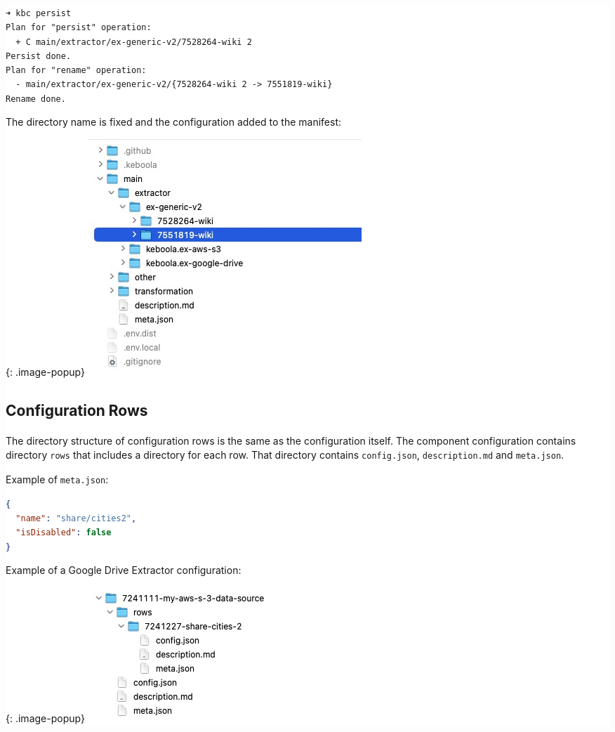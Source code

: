 ```
➜ kbc persist
Plan for "persist" operation:
  + C main/extractor/ex-generic-v2/7528264-wiki 2
Persist done.
Plan for "rename" operation:
  - main/extractor/ex-generic-v2/{7528264-wiki 2 -> 7551819-wiki}
Rename done.
```

The directory name is fixed and the configuration added to the manifest:

{: .image-popup}
![Screenshot -- Fixed configuration directory](/cli/configuration/configurations-copy-2.jpg)

## Configuration Rows

The directory structure of configuration rows is the same as the configuration itself. The component configuration
contains directory `rows` that includes a directory for each row. That directory contains `config.json`, 
`description.md` and `meta.json`.

Example of `meta.json`:
```json
{
  "name": "share/cities2",
  "isDisabled": false
}
```

Example of a Google Drive Extractor configuration:

{: .image-popup}
![Screenshot -- A configuration rows directory example](/cli/configuration/directory-rows-example.jpg)
